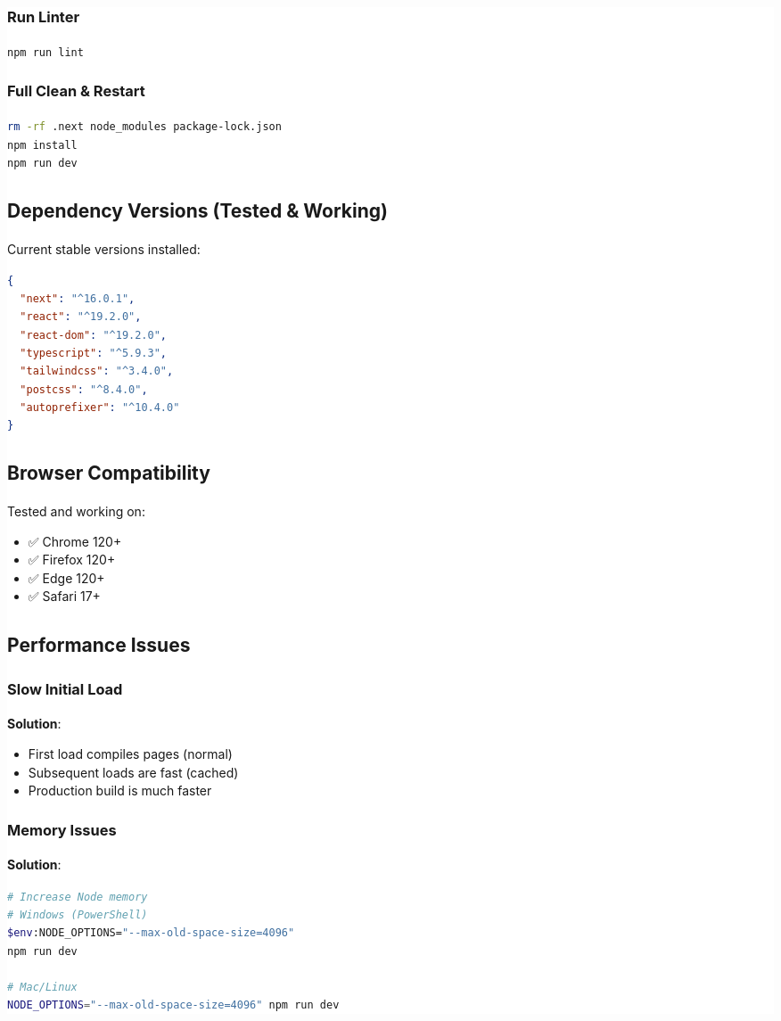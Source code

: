### Run Linter
```bash
npm run lint
```

### Full Clean & Restart
```bash
rm -rf .next node_modules package-lock.json
npm install
npm run dev
```

## Dependency Versions (Tested & Working)

Current stable versions installed:

```json
{
  "next": "^16.0.1",
  "react": "^19.2.0",
  "react-dom": "^19.2.0",
  "typescript": "^5.9.3",
  "tailwindcss": "^3.4.0",
  "postcss": "^8.4.0",
  "autoprefixer": "^10.4.0"
}
```

## Browser Compatibility

Tested and working on:
- ✅ Chrome 120+
- ✅ Firefox 120+
- ✅ Edge 120+
- ✅ Safari 17+

## Performance Issues

### Slow Initial Load

**Solution**:
- First load compiles pages (normal)
- Subsequent loads are fast (cached)
- Production build is much faster

### Memory Issues

**Solution**:
```bash
# Increase Node memory
# Windows (PowerShell)
$env:NODE_OPTIONS="--max-old-space-size=4096"
npm run dev

# Mac/Linux
NODE_OPTIONS="--max-old-space-size=4096" npm run dev
```
